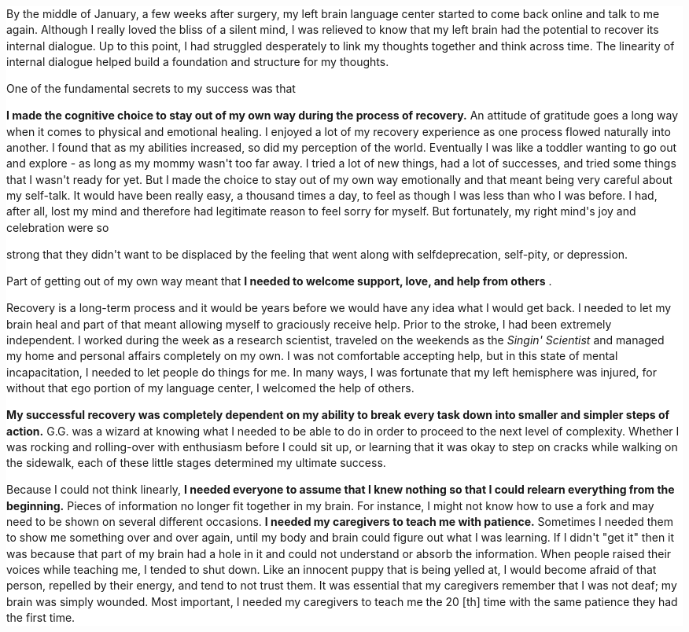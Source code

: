 By the middle of January, a few weeks after surgery, my left brain
language center started to come back online and talk to me again.
Although I really loved the bliss of a silent mind, I was relieved to know
that my left brain had the potential to recover its internal dialogue. Up to
this point, I had struggled desperately to link my thoughts together and
think across time. The linearity of internal dialogue helped build a
foundation and structure for my thoughts.

One of the fundamental secrets to my success was that

**I made the cognitive choice to stay out of my own way during the process of recovery.** An attitude of gratitude goes a long way when it
comes to physical and emotional healing. I enjoyed a lot of my recovery
experience as one process flowed naturally into another. I found that as
my abilities increased, so did my perception of the world. Eventually I
was like a toddler wanting to go out and explore - as long as my mommy
wasn't too far away. I tried a lot of new things, had a lot of successes,
and tried some things that I wasn't ready for yet. But I made the choice
to stay out of my own way emotionally and that meant being very
careful about my self-talk. It would have been really easy, a thousand
times a day, to feel as though I was less than who I was before. I had,
after all, lost my mind and therefore had legitimate reason to feel sorry
for myself. But fortunately, my right mind's joy and celebration were so

strong that they didn't want to be displaced by the feeling that went
along with selfdeprecation, self-pity, or depression.

Part of getting out of my own way meant that **I needed to welcome support, love, and help from others** .

Recovery is a long-term process and it would be years before we would
have any idea what I would get back. I needed to let my brain heal and
part of that meant allowing myself to graciously receive help. Prior to
the stroke, I had been extremely independent. I worked during the week
as a research scientist, traveled on the weekends as the _Singin' Scientist_
and managed my home and personal affairs completely on my own. I
was not comfortable accepting help, but in this state of mental
incapacitation, I needed to let people do things for me. In many ways, I
was fortunate that my left hemisphere was injured, for without that ego
portion of my language center, I welcomed the help of others.

**My successful recovery was completely dependent on my ability to break every task down into smaller and simpler steps of action.** G.G. was a wizard at knowing what I needed to be able to do in
order to proceed to the next level of complexity. Whether I was rocking
and rolling-over with enthusiasm before I could sit up, or learning that it
was okay to step on cracks while walking on the sidewalk, each of these
little stages determined my ultimate success.

Because I could not think linearly, **I needed everyone to assume that I knew nothing so that I could relearn everything from the beginning.**
Pieces of information no longer fit together in my brain. For instance, I
might not know how to use a fork and may need to be shown on several
different occasions. **I needed my caregivers to teach me with patience.**
Sometimes I needed them to show me something over and over again,
until my body and brain could figure out what I was learning. If I didn't
"get it" then it was because that part of my brain had a hole in it and
could not understand or absorb the information. When people raised
their voices while teaching me, I tended to shut down. Like an innocent
puppy that is being yelled at, I would become afraid of that person,
repelled by their energy, and tend to not trust them. It was essential that
my caregivers remember that I was not deaf; my brain was simply
wounded. Most important, I needed my caregivers to teach me the 20 [th]
time with the same patience they had the first time.
